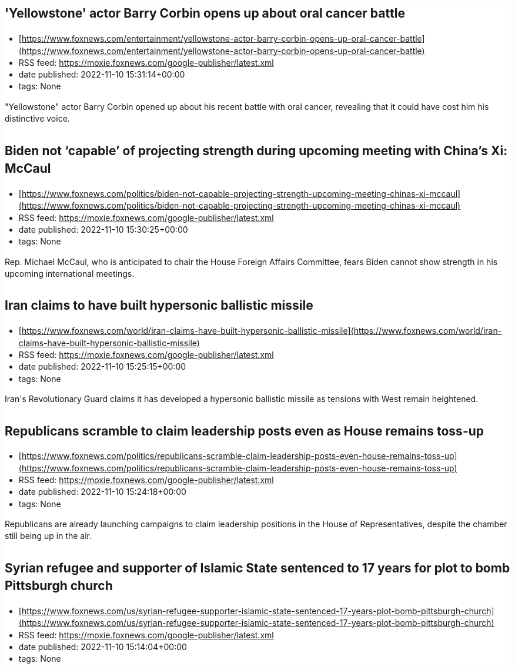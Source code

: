 ## 'Yellowstone' actor Barry Corbin opens up about oral cancer battle
 - [https://www.foxnews.com/entertainment/yellowstone-actor-barry-corbin-opens-up-oral-cancer-battle](https://www.foxnews.com/entertainment/yellowstone-actor-barry-corbin-opens-up-oral-cancer-battle)
 - RSS feed: https://moxie.foxnews.com/google-publisher/latest.xml
 - date published: 2022-11-10 15:31:14+00:00
 - tags: None

"Yellowstone" actor Barry Corbin opened up about his recent battle with oral cancer, revealing that it could have cost him his distinctive voice.

## Biden not ‘capable’ of projecting strength during upcoming meeting with China’s Xi: McCaul
 - [https://www.foxnews.com/politics/biden-not-capable-projecting-strength-upcoming-meeting-chinas-xi-mccaul](https://www.foxnews.com/politics/biden-not-capable-projecting-strength-upcoming-meeting-chinas-xi-mccaul)
 - RSS feed: https://moxie.foxnews.com/google-publisher/latest.xml
 - date published: 2022-11-10 15:30:25+00:00
 - tags: None

Rep. Michael McCaul, who is anticipated to chair the House Foreign Affairs Committee, fears Biden cannot show strength in his upcoming international meetings.

## Iran claims to have built hypersonic ballistic missile
 - [https://www.foxnews.com/world/iran-claims-have-built-hypersonic-ballistic-missile](https://www.foxnews.com/world/iran-claims-have-built-hypersonic-ballistic-missile)
 - RSS feed: https://moxie.foxnews.com/google-publisher/latest.xml
 - date published: 2022-11-10 15:25:15+00:00
 - tags: None

Iran's Revolutionary Guard claims it has developed a hypersonic ballistic missile as tensions with West remain heightened.

## Republicans scramble to claim leadership posts even as House remains toss-up
 - [https://www.foxnews.com/politics/republicans-scramble-claim-leadership-posts-even-house-remains-toss-up](https://www.foxnews.com/politics/republicans-scramble-claim-leadership-posts-even-house-remains-toss-up)
 - RSS feed: https://moxie.foxnews.com/google-publisher/latest.xml
 - date published: 2022-11-10 15:24:18+00:00
 - tags: None

Republicans are already launching campaigns to claim leadership positions in the House of Representatives, despite the chamber still being up in the air.

## Syrian refugee and supporter of Islamic State sentenced to 17 years for plot to bomb Pittsburgh church
 - [https://www.foxnews.com/us/syrian-refugee-supporter-islamic-state-sentenced-17-years-plot-bomb-pittsburgh-church](https://www.foxnews.com/us/syrian-refugee-supporter-islamic-state-sentenced-17-years-plot-bomb-pittsburgh-church)
 - RSS feed: https://moxie.foxnews.com/google-publisher/latest.xml
 - date published: 2022-11-10 15:14:04+00:00
 - tags: None
